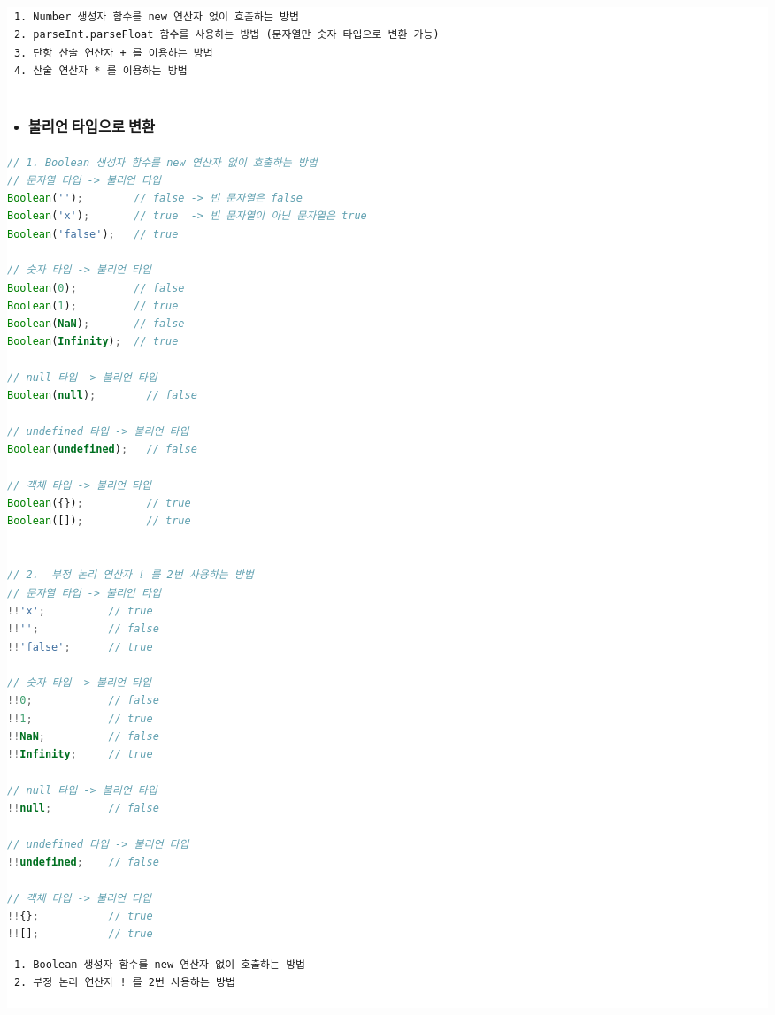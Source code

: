 &nbsp; `1. Number 생성자 함수를 new 연산자 없이 호출하는 방법`  
&nbsp; `2. parseInt.parseFloat 함수를 사용하는 방법 (문자열만 숫자 타입으로 변환 가능)`  
&nbsp; `3. 단항 산술 연산자 + 를 이용하는 방법`  
&nbsp; `4. 산술 연산자 * 를 이용하는 방법`  
<br>

* <h3>불리언 타입으로 변환
```jsx
// 1. Boolean 생성자 함수를 new 연산자 없이 호출하는 방법
// 문자열 타입 -> 불리언 타입
Boolean('');        // false -> 빈 문자열은 false
Boolean('x');       // true  -> 빈 문자열이 아닌 문자열은 true
Boolean('false');   // true

// 숫자 타입 -> 불리언 타입
Boolean(0);         // false
Boolean(1);         // true
Boolean(NaN);       // false
Boolean(Infinity);  // true

// null 타입 -> 불리언 타입
Boolean(null);        // false

// undefined 타입 -> 불리언 타입
Boolean(undefined);   // false

// 객체 타입 -> 불리언 타입
Boolean({});          // true
Boolean([]);          // true


// 2.  부정 논리 연산자 ! 를 2번 사용하는 방법
// 문자열 타입 -> 불리언 타입
!!'x';          // true
!!'';           // false
!!'false';      // true

// 숫자 타입 -> 불리언 타입
!!0;            // false
!!1;            // true
!!NaN;          // false
!!Infinity;     // true

// null 타입 -> 불리언 타입
!!null;         // false

// undefined 타입 -> 불리언 타입
!!undefined;    // false

// 객체 타입 -> 불리언 타입
!!{};           // true
!![];           // true
```
&nbsp; `1. Boolean 생성자 함수를 new 연산자 없이 호출하는 방법`  
&nbsp; `2. 부정 논리 연산자 ! 를 2번 사용하는 방법`  
<br>
